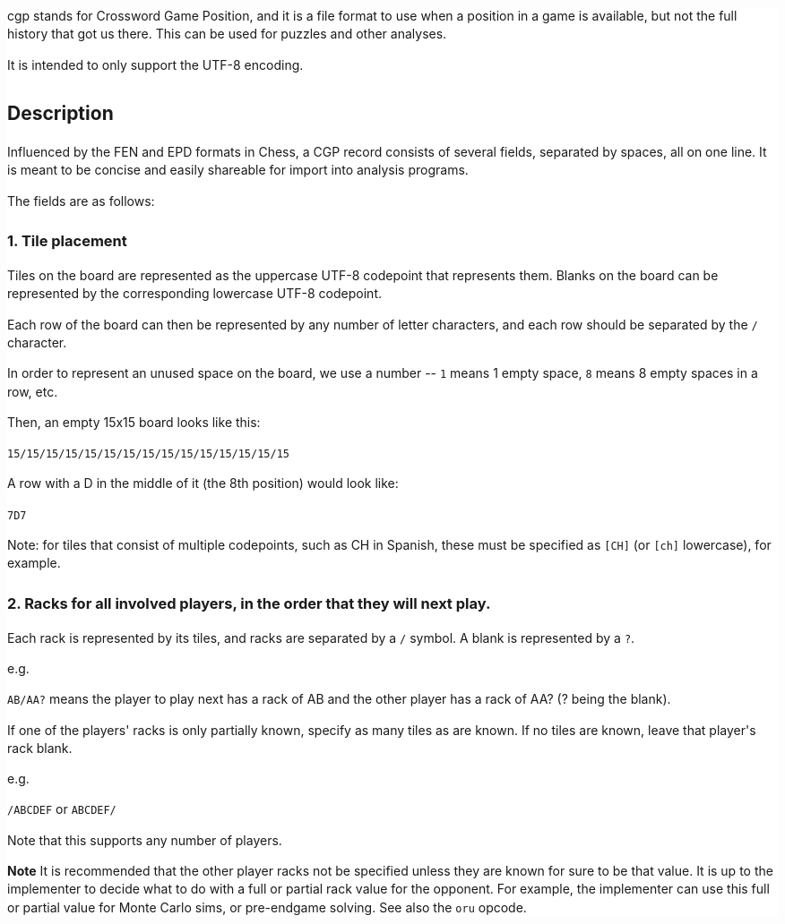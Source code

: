 cgp stands for Crossword Game Position, and it is a file format to use when a position in a game is available, but not the full history that got us there. This can be used for puzzles and other analyses.

It is intended to only support the UTF-8 encoding.

## Description

Influenced by the FEN and EPD formats in Chess, a CGP record consists of several fields, separated by spaces, all on one line. It is meant to be concise and easily shareable for import into analysis programs.

The fields are as follows:

### 1. Tile placement

Tiles on the board are represented as the uppercase UTF-8 codepoint that represents them. Blanks on the board can be represented by the corresponding lowercase UTF-8 codepoint.

Each row of the board can then be represented by any number of letter characters, and each row should be separated by the `/` character.

In order to represent an unused space on the board, we use a number -- `1` means 1 empty space, `8` means 8 empty spaces in a row, etc.

Then, an empty 15x15 board looks like this:

`15/15/15/15/15/15/15/15/15/15/15/15/15/15/15`

A row with a D in the middle of it (the 8th position) would look like:

`7D7`

Note: for tiles that consist of multiple codepoints, such as CH in Spanish, these must be specified as `[CH]` (or `[ch]` lowercase), for example.

### 2. Racks for all involved players, in the order that they will next play.

Each rack is represented by its tiles, and racks are separated by a `/` symbol. A blank is represented by a `?`.

e.g.

`AB/AA?` means the player to play next has a rack of AB and the other player has a rack of AA? (? being the blank).

If one of the players' racks is only partially known, specify as many tiles as are known. If no tiles are known, leave that player's rack blank.

e.g.

`/ABCDEF` or `ABCDEF/`

Note that this supports any number of players.

**Note** It is recommended that the other player racks not be specified unless they are known for sure to be that value. It is up to the implementer to decide what to do
with a full or partial rack value for the opponent. For example, the implementer
can use this full or partial value for Monte Carlo sims, or pre-endgame solving. See 
also the `oru` opcode.
